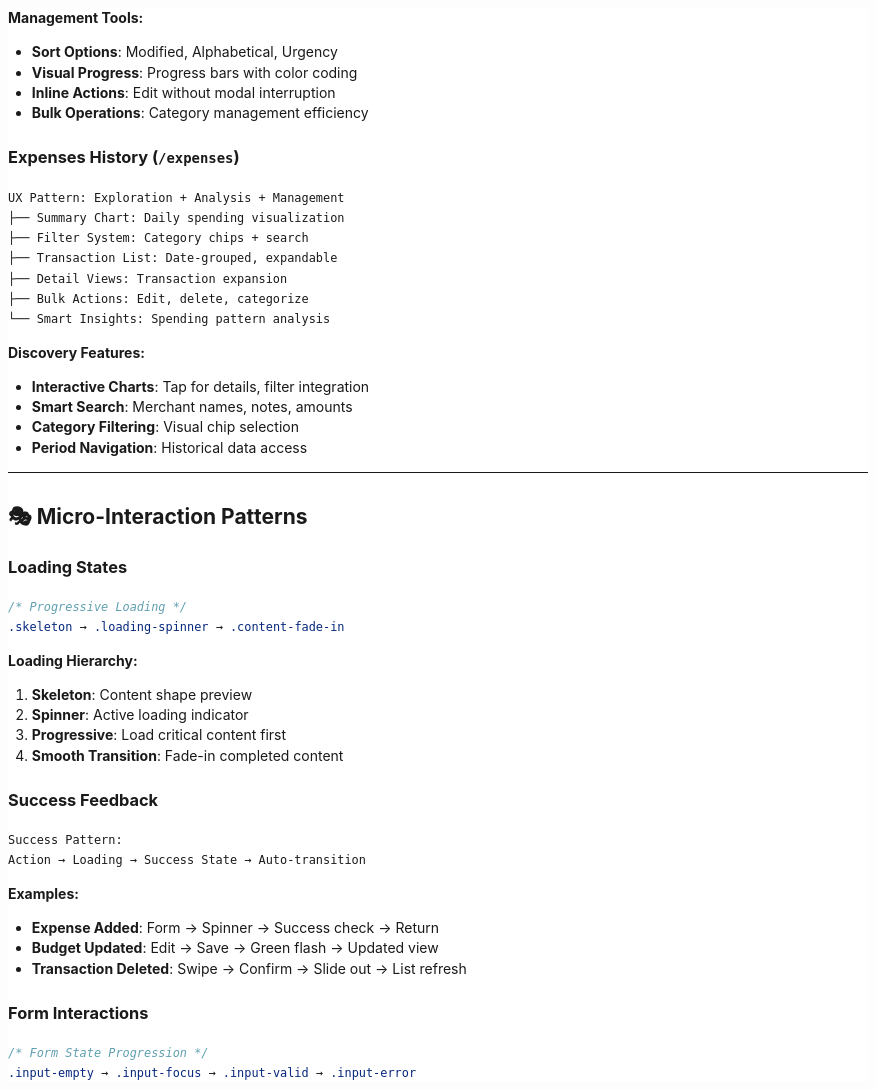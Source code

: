 **Management Tools:**
- **Sort Options**: Modified, Alphabetical, Urgency
- **Visual Progress**: Progress bars with color coding
- **Inline Actions**: Edit without modal interruption
- **Bulk Operations**: Category management efficiency

### **Expenses History (`/expenses`)**
```
UX Pattern: Exploration + Analysis + Management
├── Summary Chart: Daily spending visualization
├── Filter System: Category chips + search
├── Transaction List: Date-grouped, expandable
├── Detail Views: Transaction expansion
├── Bulk Actions: Edit, delete, categorize
└── Smart Insights: Spending pattern analysis
```

**Discovery Features:**
- **Interactive Charts**: Tap for details, filter integration
- **Smart Search**: Merchant names, notes, amounts
- **Category Filtering**: Visual chip selection
- **Period Navigation**: Historical data access

---

## 🎭 **Micro-Interaction Patterns**

### **Loading States**
```css
/* Progressive Loading */
.skeleton → .loading-spinner → .content-fade-in
```

**Loading Hierarchy:**
1. **Skeleton**: Content shape preview
2. **Spinner**: Active loading indicator
3. **Progressive**: Load critical content first
4. **Smooth Transition**: Fade-in completed content

### **Success Feedback**
```
Success Pattern:
Action → Loading → Success State → Auto-transition
```

**Examples:**
- **Expense Added**: Form → Spinner → Success check → Return
- **Budget Updated**: Edit → Save → Green flash → Updated view
- **Transaction Deleted**: Swipe → Confirm → Slide out → List refresh

### **Form Interactions**
```css
/* Form State Progression */
.input-empty → .input-focus → .input-valid → .input-error
```
